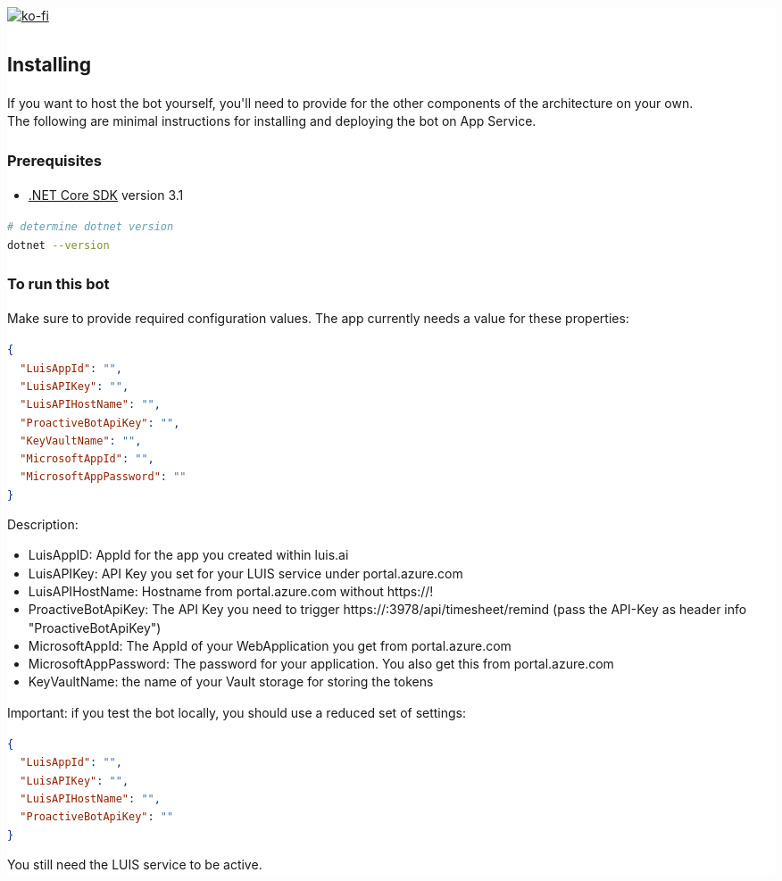 [![ko-fi](https://ko-fi.com/img/githubbutton_sm.svg)](https://ko-fi.com/R6R267IDP)

## Installing

If you want to host the bot yourself, you'll need to provide for the other components of the architecture on your own.  
The following are minimal instructions for installing and deploying the bot on App Service.

### Prerequisites

- [.NET Core SDK](https://dotnet.microsoft.com/download) version 3.1
```bash
# determine dotnet version
dotnet --version
```

### To run this bot

Make sure to provide required configuration values. The app currently needs a value for these properties:

```json
{
  "LuisAppId": "",
  "LuisAPIKey": "",
  "LuisAPIHostName": "",
  "ProactiveBotApiKey": "",
  "KeyVaultName": "",
  "MicrosoftAppId": "",
  "MicrosoftAppPassword": ""
}
```
Description: 
* LuisAppID: AppId for the app you created within luis.ai
* LuisAPIKey: API Key you set for your LUIS service under portal.azure.com
* LuisAPIHostName: Hostname from portal.azure.com without https://!
* ProactiveBotApiKey: The API Key you need to trigger https://<yourbot>:3978/api/timesheet/remind (pass the API-Key as header info "ProactiveBotApiKey")
* MicrosoftAppId: The AppId of your WebApplication you get from portal.azure.com
* MicrosoftAppPassword: The password for your application. You also get this from portal.azure.com
* KeyVaultName: the name of your Vault storage for storing the tokens

Important: if you test the bot locally, you should use a reduced set of settings: 

```json
{
  "LuisAppId": "",
  "LuisAPIKey": "",
  "LuisAPIHostName": "",
  "ProactiveBotApiKey": ""
}
```
You still need the LUIS service to be active.
